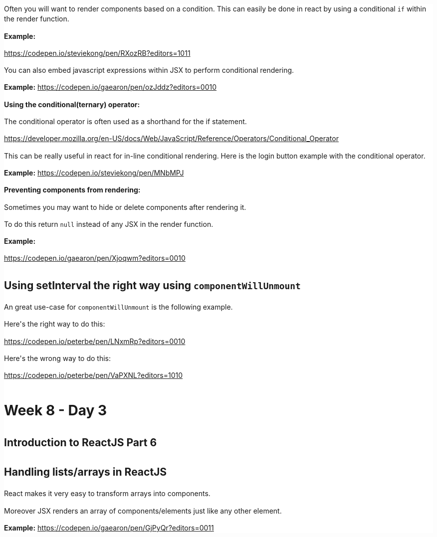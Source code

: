 Often you will want to render components based on a condition. This can easily be done in react by using a conditional `if` within the render function.

**Example:**

<https://codepen.io/steviekong/pen/RXozRB?editors=1011>

You can also embed javascript expressions within JSX to perform conditional rendering.

**Example:** <https://codepen.io/gaearon/pen/ozJddz?editors=0010>

**Using the conditional(ternary) operator:**

The conditional operator is often used as a shorthand for the if statement.

<https://developer.mozilla.org/en-US/docs/Web/JavaScript/Reference/Operators/Conditional_Operator>

This can be really useful in react for in-line conditional rendering. Here is the login button example with the conditional operator.

**Example:** <https://codepen.io/steviekong/pen/MNbMPJ>

**Preventing components from rendering:**

Sometimes you may want to hide or delete components after rendering it.

To do this return `null` instead of any JSX in the render function.

**Example:**

<https://codepen.io/gaearon/pen/Xjoqwm?editors=0010>

## Using setInterval the right way using `componentWillUnmount`

An great use-case for `componentWillUnmount` is the following example.

Here's the right way to do this:

<https://codepen.io/peterbe/pen/LNxmRp?editors=0010>

Here's the wrong way to do this:

<https://codepen.io/peterbe/pen/VaPXNL?editors=1010>



# Week 8 - Day 3

## Introduction to ReactJS Part 6

## Handling lists/arrays in ReactJS

React makes it very easy to transform arrays into components.

Moreover JSX renders an array of components/elements just like any other element.

**Example:** <https://codepen.io/gaearon/pen/GjPyQr?editors=0011>
